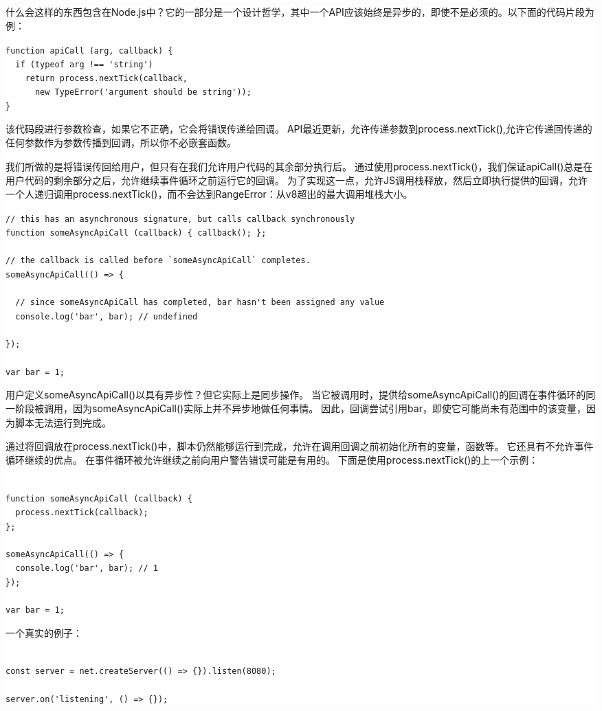 什么会这样的东西包含在Node.js中？它的一部分是一个设计哲学，其中一个API应该始终是异步的，即使不是必须的。以下面的代码片段为例：

```
function apiCall (arg, callback) {
  if (typeof arg !== 'string')
    return process.nextTick(callback,
      new TypeError('argument should be string'));
}

```

该代码段进行参数检查，如果它不正确，它会将错误传递给回调。 API最近更新，允许传递参数到process.nextTick(),允许它传递回传递的任何参数作为参数传播到回调，所以你不必嵌套函数。

我们所做的是将错误传回给用户，但只有在我们允许用户代码的其余部分执行后。 通过使用process.nextTick()，我们保证apiCall()总是在用户代码的剩余部分之后，允许继续事件循环之前运行它的回调。 为了实现这一点，允许JS调用栈释放，然后立即执行提供的回调，允许一个人递归调用process.nextTick()，而不会达到RangeError：从v8超出的最大调用堆栈大小。

```
// this has an asynchronous signature, but calls callback synchronously
function someAsyncApiCall (callback) { callback(); };

// the callback is called before `someAsyncApiCall` completes.
someAsyncApiCall(() => {

  // since someAsyncApiCall has completed, bar hasn't been assigned any value
  console.log('bar', bar); // undefined

});

var bar = 1;

```

用户定义someAsyncApiCall()以具有异步性？但它实际上是同步操作。 当它被调用时，提供给someAsyncApiCall()的回调在事件循环的同一阶段被调用，因为someAsyncApiCall()实际上并不异步地做任何事情。 因此，回调尝试引用bar，即使它可能尚未有范围中的该变量，因为脚本无法运行到完成。

通过将回调放在process.nextTick()中，脚本仍然能够运行到完成，允许在调用回调之前初始化所有的变量，函数等。 它还具有不允许事件循环继续的优点。 在事件循环被允许继续之前向用户警告错误可能是有用的。 下面是使用process.nextTick()的上一个示例：

```

function someAsyncApiCall (callback) {
  process.nextTick(callback);
};

someAsyncApiCall(() => {
  console.log('bar', bar); // 1
});

var bar = 1;

```

一个真实的例子：

```

const server = net.createServer(() => {}).listen(8080);

server.on('listening', () => {});

```

